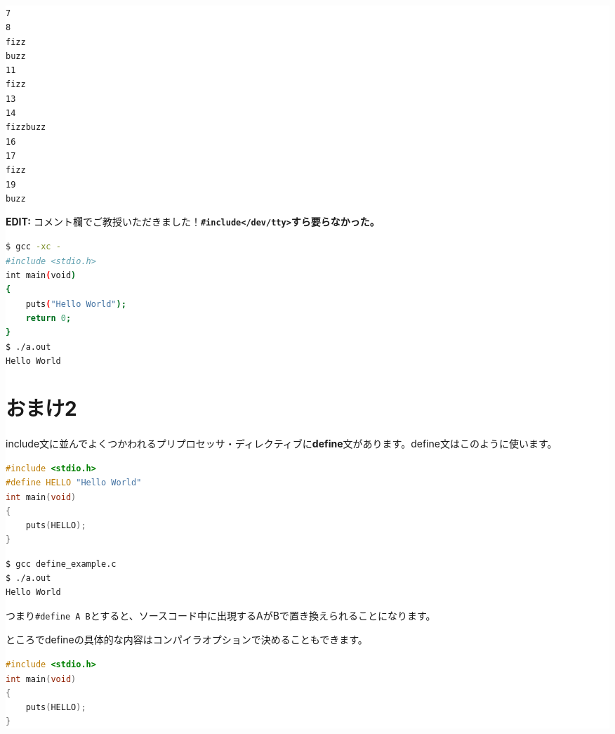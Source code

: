 ```bash
7
8
fizz
buzz
11
fizz
13
14
fizzbuzz
16
17
fizz
19
buzz
```

**EDIT:** コメント欄でご教授いただきました！**```#include</dev/tty>```すら要らなかった。**

```bash
$ gcc -xc -
#include <stdio.h>
int main(void)
{
    puts("Hello World");
    return 0;
}
$ ./a.out
Hello World
```

# おまけ2

include文に並んでよくつかわれるプリプロセッサ・ディレクティブに**define**文があります。define文はこのように使います。

```c:define_example.c
#include <stdio.h>
#define HELLO "Hello World"
int main(void)
{
    puts(HELLO);
}
```

```bash
$ gcc define_example.c
$ ./a.out
Hello World
```

つまり```#define A B```とすると、ソースコード中に出現するAがBで置き換えられることになります。

ところでdefineの具体的な内容はコンパイラオプションで決めることもできます。

```c:define_example2.c
#include <stdio.h>
int main(void)
{
    puts(HELLO);
}
```
